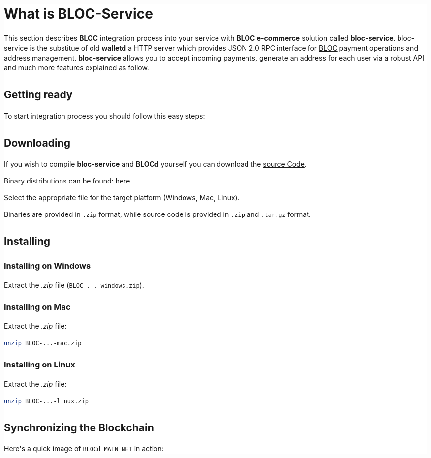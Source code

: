 # What is BLOC-Service

This section describes **BLOC** integration process into your service with **BLOC e-commerce** solution called **bloc-service**.
bloc-service is the substitue of old **walletd** a HTTP server which provides JSON 2.0 RPC interface for [BLOC](https://bloc.money) payment operations and address management. **bloc-service** allows you to accept incoming payments, generate an address for each user via a robust API and much more features explained as follow.

## **Getting ready**

To start integration process you should follow this easy steps:

## **Downloading**

If you wish to compile **bloc-service** and **BLOCd** yourself you can download the [source Code](https://github.com/furiousteam/BLOC.git).

Binary distributions can be found: [here](https://github.com/furiousteam/BLOC/releases/latest).

Select the appropriate file for the target platform (Windows, Mac, Linux).

Binaries are provided in `.zip` format, while source code is provided in `.zip` and `.tar.gz` format.

## **Installing**

### Installing on Windows

Extract the *.zip* file (`BLOC-...-windows.zip`).

### Installing on Mac

Extract the *.zip* file:

```bash
unzip BLOC-...-mac.zip
```

### Installing on Linux

Extract the *.zip* file:

```bash
unzip BLOC-...-linux.zip
```

## **Synchronizing the Blockchain**

Here's a quick image of `BLOCd MAIN NET` in action:
